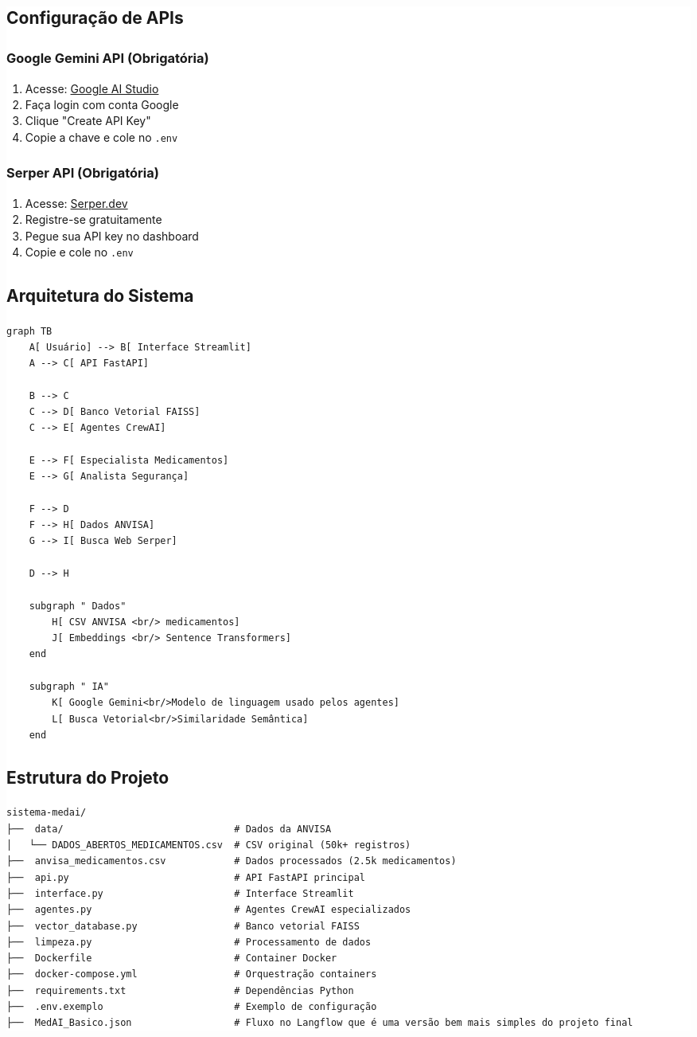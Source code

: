 ##  Configuração de APIs

###  Google Gemini API (Obrigatória)
1. Acesse: [Google AI Studio](https://makersuite.google.com/app/apikey)
2. Faça login com conta Google
3. Clique "Create API Key"
4. Copie a chave e cole no `.env`

### Serper API (Obrigatória)
1. Acesse: [Serper.dev](https://serper.dev/)
2. Registre-se gratuitamente
3. Pegue sua API key no dashboard
4. Copie e cole no `.env`
## Arquitetura do Sistema

```mermaid
graph TB
    A[ Usuário] --> B[ Interface Streamlit]
    A --> C[ API FastAPI]
    
    B --> C
    C --> D[ Banco Vetorial FAISS]
    C --> E[ Agentes CrewAI]
    
    E --> F[ Especialista Medicamentos]
    E --> G[ Analista Segurança]
    
    F --> D
    F --> H[ Dados ANVISA]
    G --> I[ Busca Web Serper]
    
    D --> H
    
    subgraph " Dados"
        H[ CSV ANVISA <br/> medicamentos]
        J[ Embeddings <br/> Sentence Transformers]
    end
    
    subgraph " IA"
        K[ Google Gemini<br/>Modelo de linguagem usado pelos agentes]
        L[ Busca Vetorial<br/>Similaridade Semântica]
    end
```

## Estrutura do Projeto

```
sistema-medai/
├──  data/                              # Dados da ANVISA
│   └── DADOS_ABERTOS_MEDICAMENTOS.csv  # CSV original (50k+ registros)
├──  anvisa_medicamentos.csv            # Dados processados (2.5k medicamentos)
├──  api.py                             # API FastAPI principal
├──  interface.py                       # Interface Streamlit
├──  agentes.py                         # Agentes CrewAI especializados
├──  vector_database.py                 # Banco vetorial FAISS
├──  limpeza.py                         # Processamento de dados
├──  Dockerfile                         # Container Docker
├──  docker-compose.yml                 # Orquestração containers
├──  requirements.txt                   # Dependências Python
├──  .env.exemplo                       # Exemplo de configuração
├──  MedAI_Basico.json                  # Fluxo no Langflow que é uma versão bem mais simples do projeto final
```